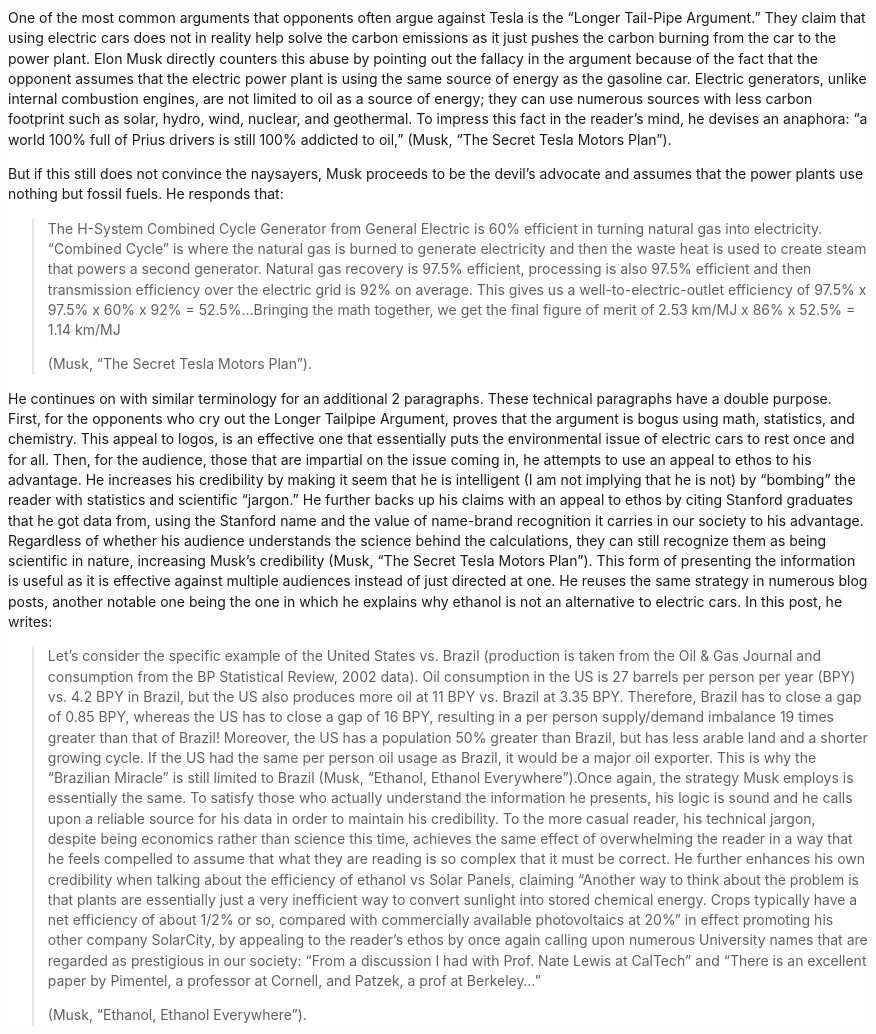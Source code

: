 One of the most common arguments that opponents often argue against Tesla is the “Longer Tail-Pipe Argument.” They claim that using electric cars does not in reality help solve the carbon emissions as it just pushes the carbon burning from the car to the power plant. Elon Musk directly counters this abuse by pointing out the fallacy in the argument because of the fact that the opponent assumes that the electric power plant is using the same source of energy as the gasoline car. Electric generators, unlike internal combustion engines, are not limited to oil as a source of energy; they can use numerous sources with less carbon footprint such as solar, hydro, wind, nuclear, and geothermal. To impress this fact in the reader’s mind, he devises an anaphora: “a world 100% full of Prius drivers is still 100% addicted to oil,” (Musk, “The Secret Tesla Motors Plan”).

But if this still does not convince the naysayers, Musk proceeds to be the devil’s advocate and assumes that the power plants use nothing but fossil fuels. He responds that:


> The H-System Combined Cycle Generator from General Electric is 60% efficient in turning natural gas into electricity. “Combined Cycle” is where the natural gas is burned to generate electricity and then the waste heat is used to create steam that powers a second generator. Natural gas recovery is 97.5% efficient, processing is also 97.5% efficient and then transmission efficiency over the electric grid is 92% on average. This gives us a well-to-electric-outlet efficiency of 97.5% x 97.5% x 60% x 92% = 52.5%…Bringing the math together, we get the final figure of merit of 2.53 km/MJ x 86% x 52.5% = 1.14 km/MJ
> 
> (Musk, “The Secret Tesla Motors Plan”).

He continues on with similar terminology for an additional 2 paragraphs. These technical paragraphs have a double purpose. First, for the opponents who cry out the Longer Tailpipe Argument, proves that the argument is bogus using math, statistics, and chemistry. This appeal to logos, is an effective one that essentially puts the environmental issue of electric cars to rest once and for all. Then, for the audience, those that are impartial on the issue coming in, he attempts to use an appeal to ethos to his advantage. He increases his credibility by making it seem that he is intelligent (I am not implying that he is not) by “bombing” the reader with statistics and scientific “jargon.” He further backs up his claims with an appeal to ethos by citing Stanford graduates that he got data from, using the Stanford name and the value of name-brand recognition it carries in our society to his advantage. Regardless of whether his audience understands the science behind the calculations, they can still recognize them as being scientific in nature, increasing Musk’s credibility (Musk, “The Secret Tesla Motors Plan”). This form of presenting the information is useful as it is effective against multiple audiences instead of just directed at one. He reuses the same strategy in numerous blog posts, another notable one being the one in which he explains why ethanol is not an alternative to electric cars. In this post, he writes:


> Let’s consider the specific example of the United States vs. Brazil (production is taken from the Oil & Gas Journal and consumption from the BP Statistical Review, 2002 data). Oil consumption in the US is 27 barrels per person per year (BPY) vs. 4.2 BPY in Brazil, but the US also produces more oil at 11 BPY vs. Brazil at 3.35 BPY. Therefore, Brazil has to close a gap of 0.85 BPY, whereas the US has to close a gap of 16 BPY, resulting in a per person supply/demand imbalance 19 times greater than that of Brazil! Moreover, the US has a population 50% greater than Brazil, but has less arable land and a shorter growing cycle. If the US had the same per person oil usage as Brazil, it would be a major oil exporter. This is why the “Brazilian Miracle” is still limited to Brazil (Musk, “Ethanol, Ethanol Everywhere”).Once again, the strategy Musk employs is essentially the same. To satisfy those who actually understand the information he presents, his logic is sound and he calls upon a reliable source for his data in order to maintain his credibility. To the more casual reader, his technical jargon, despite being economics rather than science this time, achieves the same effect of overwhelming the reader in a way that he feels compelled to assume that what they are reading is so complex that it must be correct. He further enhances his own credibility when talking about the efficiency of ethanol vs Solar Panels, claiming “Another way to think about the problem is that plants are essentially just a very inefficient way to convert sunlight into stored chemical energy. Crops typically have a net efficiency of about 1/2% or so, compared with commercially available photovoltaics at 20%” in effect promoting his other company SolarCity, by appealing to the reader’s ethos by once again calling upon numerous University names that are regarded as prestigious in our society: “From a discussion I had with Prof. Nate Lewis at CalTech” and “There is an excellent paper by Pimentel, a professor at Cornell, and Patzek, a prof at Berkeley…”
> 
> (Musk, “Ethanol, Ethanol Everywhere”).
